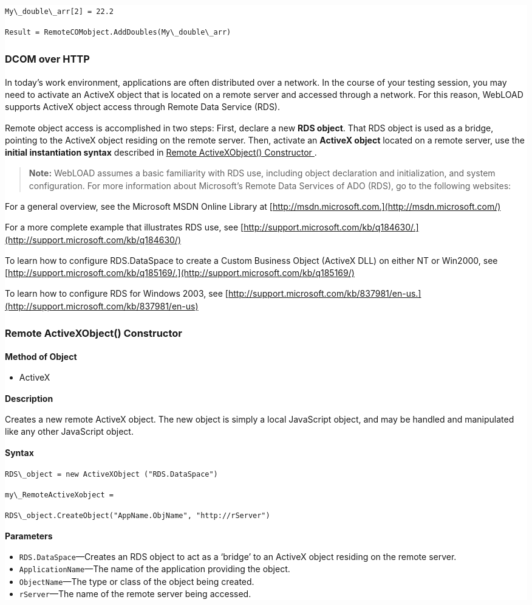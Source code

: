 `My\_double\_arr[2] = 22.2`

`Result = RemoteCOMobject.AddDoubles(My\_double\_arr)`

### DCOM over HTTP
In today’s work environment, applications are often distributed over a network. In the course of your testing session, you may need to activate an ActiveX object that is located on a remote server and accessed through a network. For this reason, WebLOAD supports ActiveX object access through Remote Data Service (RDS).

Remote object access is accomplished in two steps: First, declare a new **RDS object**. That RDS object is used as a bridge, pointing to the ActiveX object residing on the remote server. Then, activate an **ActiveX object** located on a remote server, use the **initial instantiation syntax** described in [Remote ActiveXObject() Constructor ](#remote-activexobject-constructor).

> **Note:** WebLOAD assumes a basic familiarity with RDS use, including object declaration and initialization, and system configuration. For more information about Microsoft’s Remote Data Services of ADO (RDS), go to the following websites:

For a general overview, see the Microsoft MSDN Online Library at [http://msdn.microsoft.com.](http://msdn.microsoft.com/)

For a more complete example that illustrates RDS use, see [http://support.microsoft.com/kb/q184630/.](http://support.microsoft.com/kb/q184630/)

To learn how to configure RDS.DataSpace to create a Custom Business Object (ActiveX DLL) on either NT or Win2000, see [http://support.microsoft.com/kb/q185169/.](http://support.microsoft.com/kb/q185169/)

To learn how to configure RDS for Windows 2003, see [http://support.microsoft.com/kb/837981/en-us.](http://support.microsoft.com/kb/837981/en-us)

### Remote ActiveXObject() Constructor

**Method of Object**

- ActiveX

**Description**

Creates a new remote ActiveX object. The new object is simply a local JavaScript object, and may be handled and manipulated like any other JavaScript object.

**Syntax**

`RDS\_object = new ActiveXObject ("RDS.DataSpace")`

`my\_RemoteActiveXobject =`

`RDS\_object.CreateObject("AppName.ObjName", "http://rServer")`

**Parameters**

- `RDS.DataSpace`—Creates an RDS object to act as a ‘bridge’ to an ActiveX object residing on the remote server.
- `ApplicationName`—The name of the application providing the object. 
- `ObjectName`—The type or class of the object being created. 
- `rServer`—The name of the remote server being accessed.
